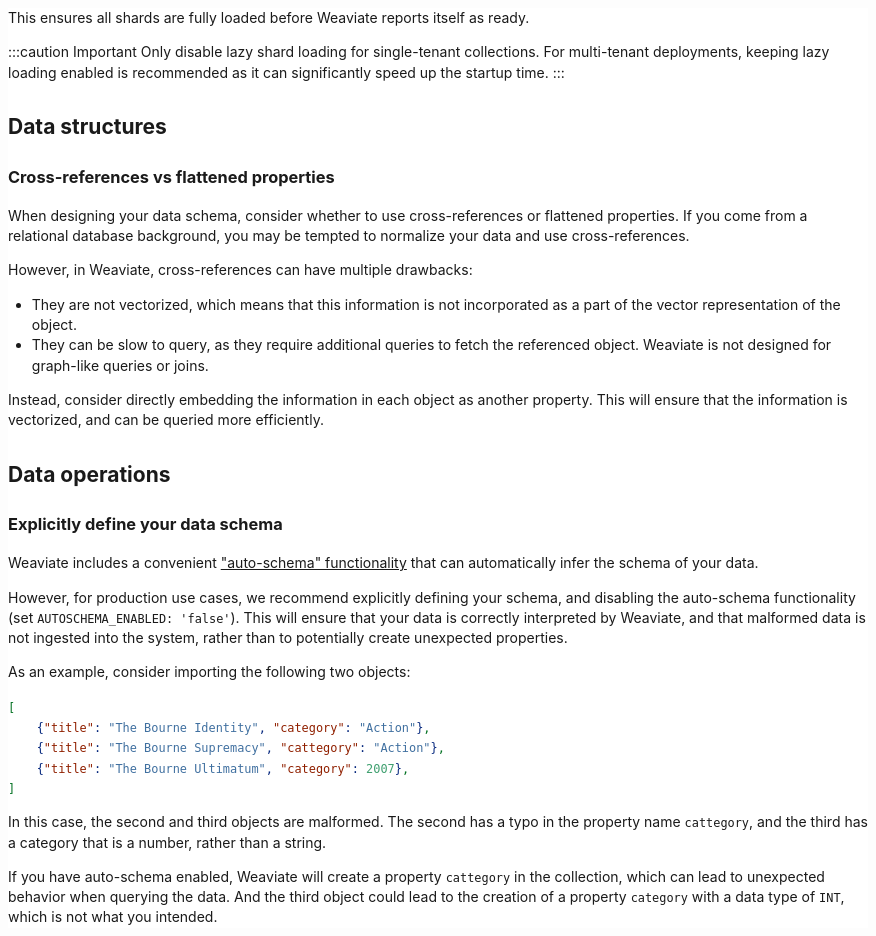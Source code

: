 This ensures all shards are fully loaded before Weaviate reports itself as ready.

:::caution Important
Only disable lazy shard loading for single-tenant collections. For multi-tenant deployments, keeping lazy loading enabled is recommended as it can significantly speed up the startup time.
:::

## Data structures

### Cross-references vs flattened properties

When designing your data schema, consider whether to use cross-references or flattened properties. If you come from a relational database background, you may be tempted to normalize your data and use cross-references.

However, in Weaviate, cross-references can have multiple drawbacks:

- They are not vectorized, which means that this information is not incorporated as a part of the vector representation of the object.
- They can be slow to query, as they require additional queries to fetch the referenced object. Weaviate is not designed for graph-like queries or joins.

Instead, consider directly embedding the information in each object as another property. This will ensure that the information is vectorized, and can be queried more efficiently.







## Data operations

### Explicitly define your data schema

Weaviate includes a convenient ["auto-schema" functionality](./config-refs/schema/index.md#auto-schema) that can automatically infer the schema of your data.

However, for production use cases, we recommend explicitly defining your schema, and disabling the auto-schema functionality (set `AUTOSCHEMA_ENABLED: 'false'`). This will ensure that your data is correctly interpreted by Weaviate, and that malformed data is not ingested into the system, rather than to potentially create unexpected properties.

As an example, consider importing the following two objects:

```json
[
    {"title": "The Bourne Identity", "category": "Action"},
    {"title": "The Bourne Supremacy", "cattegory": "Action"},
    {"title": "The Bourne Ultimatum", "category": 2007},
]
```

In this case, the second and third objects are malformed. The second has a typo in the property name `cattegory`, and the third has a category that is a number, rather than a string.

If you have auto-schema enabled, Weaviate will create a property `cattegory` in the collection, which can lead to unexpected behavior when querying the data. And the third object could lead to the creation of a property `category` with a data type of `INT`, which is not what you intended.
